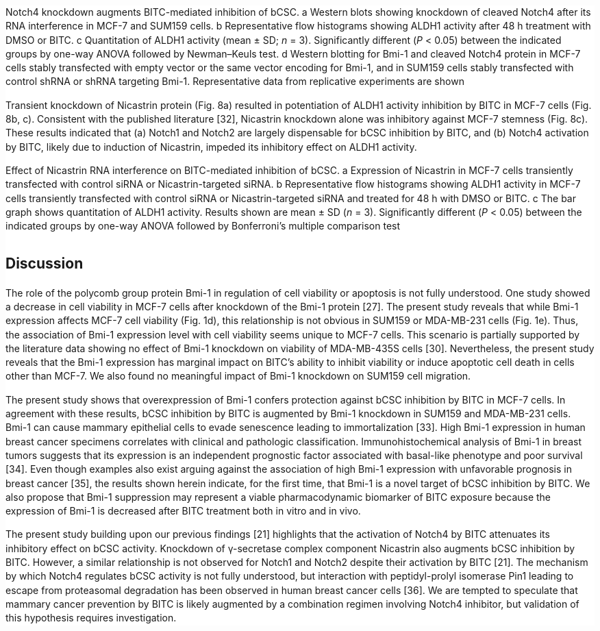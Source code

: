 
Notch4 knockdown augments BITC-mediated inhibition of bCSC. a Western blots showing knockdown of cleaved Notch4 after its RNA interference in MCF-7 and SUM159 cells. b Representative flow histograms showing ALDH1 activity after 48 h treatment with DMSO or BITC. c Quantitation of ALDH1 activity (mean ± SD; _n_ = 3). Significantly different (_P_ &lt; 0.05) between the indicated groups by one-way ANOVA followed by Newman–Keuls test. d Western blotting for Bmi-1 and cleaved Notch4 protein in MCF-7 cells stably transfected with empty vector or the same vector encoding for Bmi-1, and in SUM159 cells stably transfected with control shRNA or shRNA targeting Bmi-1. Representative data from replicative experiments are shown

Transient knockdown of Nicastrin protein (Fig. 8a) resulted in potentiation of ALDH1 activity inhibition by BITC in MCF-7 cells (Fig. 8b, c). Consistent with the published literature [32], Nicastrin knockdown alone was inhibitory against MCF-7 stemness (Fig. 8c). These results indicated that (a) Notch1 and Notch2 are largely dispensable for bCSC inhibition by BITC, and (b) Notch4 activation by BITC, likely due to induction of Nicastrin, impeded its inhibitory effect on ALDH1 activity.


Effect of Nicastrin RNA interference on BITC-mediated inhibition of bCSC. a Expression of Nicastrin in MCF-7 cells transiently transfected with control siRNA or Nicastrin-targeted siRNA. b Representative flow histograms showing ALDH1 activity in MCF-7 cells transiently transfected with control siRNA or Nicastrin-targeted siRNA and treated for 48 h with DMSO or BITC. c The bar graph shows quantitation of ALDH1 activity. Results shown are mean ± SD (_n_ = 3). Significantly different (_P_ &lt; 0.05) between the indicated groups by one-way ANOVA followed by Bonferroni’s multiple comparison test

## Discussion

The role of the polycomb group protein Bmi-1 in regulation of cell viability or apoptosis is not fully understood. One study showed a decrease in cell viability in MCF-7 cells after knockdown of the Bmi-1 protein [27]. The present study reveals that while Bmi-1 expression affects MCF-7 cell viability (Fig. 1d), this relationship is not obvious in SUM159 or MDA-MB-231 cells (Fig. 1e). Thus, the association of Bmi-1 expression level with cell viability seems unique to MCF-7 cells. This scenario is partially supported by the literature data showing no effect of Bmi-1 knockdown on viability of MDA-MB-435S cells [30]. Nevertheless, the present study reveals that the Bmi-1 expression has marginal impact on BITC’s ability to inhibit viability or induce apoptotic cell death in cells other than MCF-7. We also found no meaningful impact of Bmi-1 knockdown on SUM159 cell migration.

The present study shows that overexpression of Bmi-1 confers protection against bCSC inhibition by BITC in MCF-7 cells. In agreement with these results, bCSC inhibition by BITC is augmented by Bmi-1 knockdown in SUM159 and MDA-MB-231 cells. Bmi-1 can cause mammary epithelial cells to evade senescence leading to immortalization [33]. High Bmi-1 expression in human breast cancer specimens correlates with clinical and pathologic classification. Immunohistochemical analysis of Bmi-1 in breast tumors suggests that its expression is an independent prognostic factor associated with basal-like phenotype and poor survival [34]. Even though examples also exist arguing against the association of high Bmi-1 expression with unfavorable prognosis in breast cancer [35], the results shown herein indicate, for the first time, that Bmi-1 is a novel target of bCSC inhibition by BITC. We also propose that Bmi-1 suppression may represent a viable pharmacodynamic biomarker of BITC exposure because the expression of Bmi-1 is decreased after BITC treatment both in vitro and in vivo.

The present study building upon our previous findings [21] highlights that the activation of Notch4 by BITC attenuates its inhibitory effect on bCSC activity. Knockdown of γ-secretase complex component Nicastrin also augments bCSC inhibition by BITC. However, a similar relationship is not observed for Notch1 and Notch2 despite their activation by BITC [21]. The mechanism by which Notch4 regulates bCSC activity is not fully understood, but interaction with peptidyl-prolyl isomerase Pin1 leading to escape from proteasomal degradation has been observed in human breast cancer cells [36]. We are tempted to speculate that mammary cancer prevention by BITC is likely augmented by a combination regimen involving Notch4 inhibitor, but validation of this hypothesis requires investigation.

